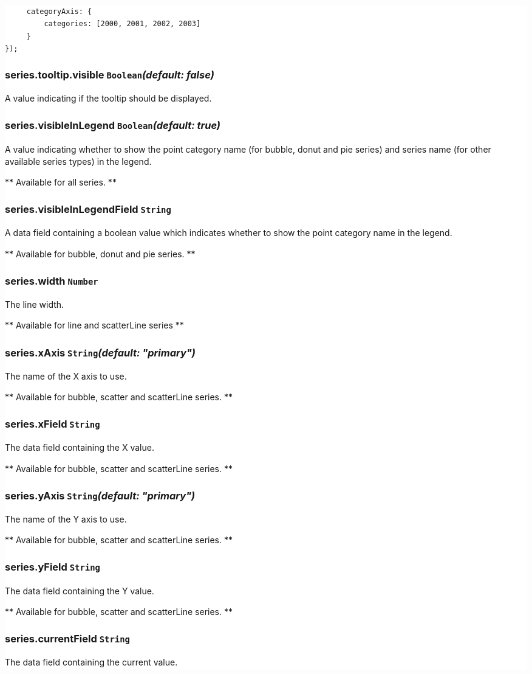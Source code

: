          categoryAxis: {
             categories: [2000, 2001, 2002, 2003]
         }
    });

### series.tooltip.visible `Boolean`*(default: false)*

A value indicating if the tooltip should be displayed.

### series.visibleInLegend `Boolean`*(default: true)*

A value indicating whether to show the point category name (for bubble, donut and pie series) and series name (for other available series types) in the legend.

** Available for all series. **

### series.visibleInLegendField `String`

A data field containing a boolean value which indicates whether to show the point category name in the legend.

** Available for bubble, donut and pie series. **

### series.width `Number`

The line width.

** Available for line and scatterLine series **

### series.xAxis `String`*(default: "primary")*

The name of the X axis to use.

** Available for bubble, scatter and scatterLine series. **

### series.xField `String`

The data field containing the X value.

** Available for bubble, scatter and scatterLine series. **

### series.yAxis `String`*(default: "primary")*

The name of the Y axis to use.

** Available for bubble, scatter and scatterLine series. **

### series.yField `String`

The data field containing the Y value.

** Available for bubble, scatter and scatterLine series. **

### series.currentField `String`

The data field containing the current value.
